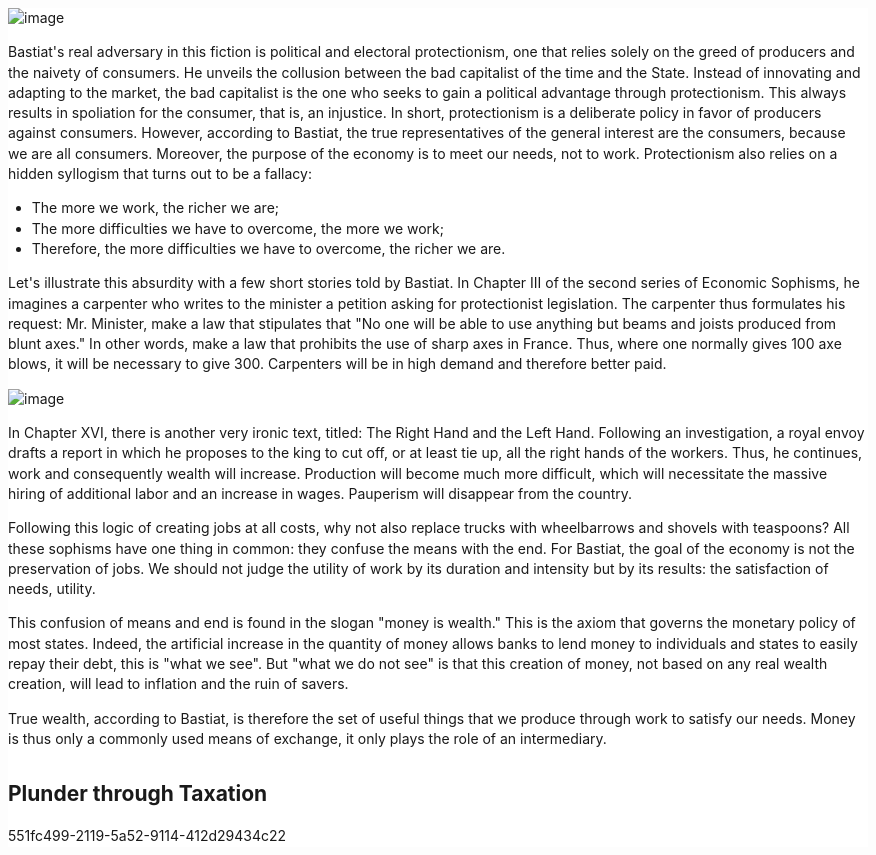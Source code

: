 ![image](assets/image/10/IMG22.webp)

Bastiat's real adversary in this fiction is political and electoral protectionism, one that relies solely on the greed of producers and the naivety of consumers. He unveils the collusion between the bad capitalist of the time and the State. Instead of innovating and adapting to the market, the bad capitalist is the one who seeks to gain a political advantage through protectionism. This always results in spoliation for the consumer, that is, an injustice.
In short, protectionism is a deliberate policy in favor of producers against consumers. However, according to Bastiat, the true representatives of the general interest are the consumers, because we are all consumers. Moreover, the purpose of the economy is to meet our needs, not to work.
Protectionism also relies on a hidden syllogism that turns out to be a fallacy:

- The more we work, the richer we are;
- The more difficulties we have to overcome, the more we work;
- Therefore, the more difficulties we have to overcome, the richer we are.

Let's illustrate this absurdity with a few short stories told by Bastiat. In Chapter III of the second series of Economic Sophisms, he imagines a carpenter who writes to the minister a petition asking for protectionist legislation. The carpenter thus formulates his request: Mr. Minister, make a law that stipulates that "No one will be able to use anything but beams and joists produced from blunt axes." In other words, make a law that prohibits the use of sharp axes in France. Thus, where one normally gives 100 axe blows, it will be necessary to give 300. Carpenters will be in high demand and therefore better paid.

![image](assets/image/10/IMG01.webp)

In Chapter XVI, there is another very ironic text, titled: The Right Hand and the Left Hand. Following an investigation, a royal envoy drafts a report in which he proposes to the king to cut off, or at least tie up, all the right hands of the workers. Thus, he continues, work and consequently wealth will increase. Production will become much more difficult, which will necessitate the massive hiring of additional labor and an increase in wages. Pauperism will disappear from the country.

Following this logic of creating jobs at all costs, why not also replace trucks with wheelbarrows and shovels with teaspoons? All these sophisms have one thing in common: they confuse the means with the end. For Bastiat, the goal of the economy is not the preservation of jobs. We should not judge the utility of work by its duration and intensity but by its results: the satisfaction of needs, utility.

This confusion of means and end is found in the slogan "money is wealth."
This is the axiom that governs the monetary policy of most states. Indeed, the artificial increase in the quantity of money allows banks to lend money to individuals and states to easily repay their debt, this is "what we see". But "what we do not see" is that this creation of money, not based on any real wealth creation, will lead to inflation and the ruin of savers.



True wealth, according to Bastiat, is therefore the set of useful things that we produce through work to satisfy our needs. Money is thus only a commonly used means of exchange, it only plays the role of an intermediary.

## Plunder through Taxation

<chapterId>551fc499-2119-5a52-9114-412d29434c22</chapterId>

